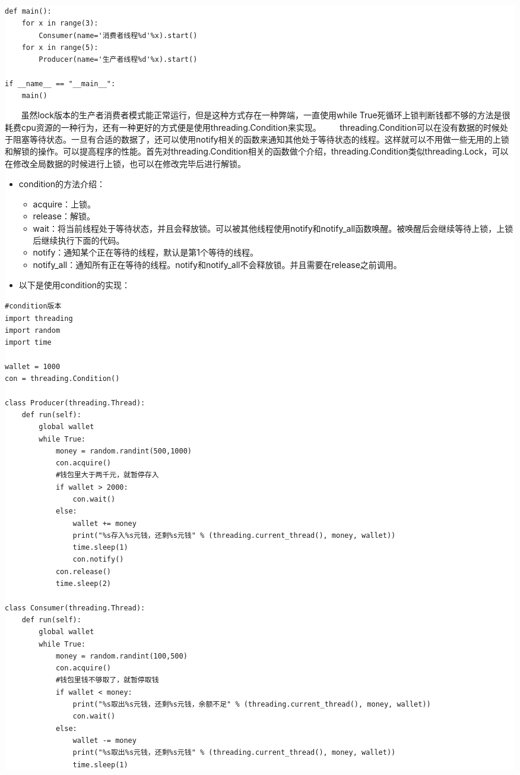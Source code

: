 ```
def main():
    for x in range(3):
        Consumer(name='消费者线程%d'%x).start()
    for x in range(5):
        Producer(name='生产者线程%d'%x).start()            

if __name__ == "__main__":
    main()

```

&#160; &#160; &#160; &#160;虽然lock版本的生产者消费者模式能正常运行，但是这种方式存在一种弊端，一直使用while True死循环上锁判断钱都不够的方法是很耗费cpu资源的一种行为，还有一种更好的方式便是使用threading.Condition来实现。
&#160; &#160; &#160; &#160;threading.Condition可以在没有数据的时候处于阻塞等待状态。一旦有合适的数据了，还可以使用notify相关的函数来通知其他处于等待状态的线程。这样就可以不用做一些无用的上锁和解锁的操作。可以提高程序的性能。首先对threading.Condition相关的函数做个介绍，threading.Condition类似threading.Lock，可以在修改全局数据的时候进行上锁，也可以在修改完毕后进行解锁。
- condition的方法介绍：
   - acquire：上锁。
   - release：解锁。
   - wait：将当前线程处于等待状态，并且会释放锁。可以被其他线程使用notify和notify_all函数唤醒。被唤醒后会继续等待上锁，上锁后继续执行下面的代码。
   - notify：通知某个正在等待的线程，默认是第1个等待的线程。
   - notify_all：通知所有正在等待的线程。notify和notify_all不会释放锁。并且需要在release之前调用。

- 以下是使用condition的实现：
```
#condition版本
import threading
import random
import time

wallet = 1000
con = threading.Condition()

class Producer(threading.Thread):
    def run(self):
        global wallet
        while True:
            money = random.randint(500,1000)
            con.acquire()
            #钱包里大于两千元，就暂停存入
            if wallet > 2000:
                con.wait()
            else:
                wallet += money
                print("%s存入%s元钱，还剩%s元钱" % (threading.current_thread(), money, wallet))
                time.sleep(1)
                con.notify()
            con.release()
            time.sleep(2)
    
class Consumer(threading.Thread):
    def run(self):
        global wallet
        while True:
            money = random.randint(100,500)
            con.acquire()
            #钱包里钱不够取了，就暂停取钱
            if wallet < money:
                print("%s取出%s元钱，还剩%s元钱，余额不足" % (threading.current_thread(), money, wallet))
                con.wait()
            else:               
                wallet -= money
                print("%s取出%s元钱，还剩%s元钱" % (threading.current_thread(), money, wallet))
                time.sleep(1)
```